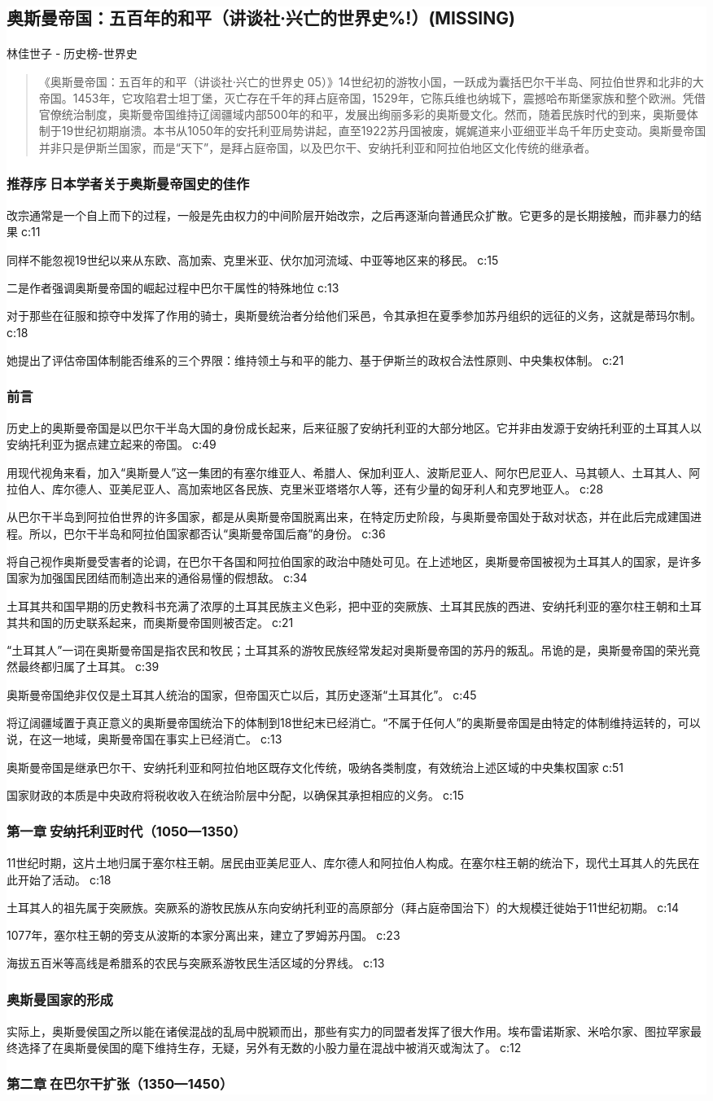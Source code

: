 ## 奥斯曼帝国：五百年的和平（讲谈社·兴亡的世界史%!）(MISSING)

林佳世子  -  历史榜-世界史

> 《奥斯曼帝国：五百年的和平（讲谈社·兴亡的世界史 05）》14世纪初的游牧小国，一跃成为囊括巴尔干半岛、阿拉伯世界和北非的大帝国。1453年，它攻陷君士坦丁堡，灭亡存在千年的拜占庭帝国，1529年，它陈兵维也纳城下，震撼哈布斯堡家族和整个欧洲。凭借官僚统治制度，奥斯曼帝国维持辽阔疆域内部500年的和平，发展出绚丽多彩的奥斯曼文化。然而，随着民族时代的到来，奥斯曼体制于19世纪初期崩溃。本书从1050年的安托利亚局势讲起，直至1922苏丹国被废，娓娓道来小亚细亚半岛千年历史变动。奥斯曼帝国并非只是伊斯兰国家，而是“天下”，是拜占庭帝国，以及巴尔干、安纳托利亚和阿拉伯地区文化传统的继承者。


### 推荐序 日本学者关于奥斯曼帝国史的佳作

改宗通常是一个自上而下的过程，一般是先由权力的中间阶层开始改宗，之后再逐渐向普通民众扩散。它更多的是长期接触，而非暴力的结果 c:11

同样不能忽视19世纪以来从东欧、高加索、克里米亚、伏尔加河流域、中亚等地区来的移民。 c:15

二是作者强调奥斯曼帝国的崛起过程中巴尔干属性的特殊地位 c:13

对于那些在征服和掠夺中发挥了作用的骑士，奥斯曼统治者分给他们采邑，令其承担在夏季参加苏丹组织的远征的义务，这就是蒂玛尔制。 c:18

她提出了评估帝国体制能否维系的三个界限：维持领土与和平的能力、基于伊斯兰的政权合法性原则、中央集权体制。 c:21

### 前言

历史上的奥斯曼帝国是以巴尔干半岛大国的身份成长起来，后来征服了安纳托利亚的大部分地区。它并非由发源于安纳托利亚的土耳其人以安纳托利亚为据点建立起来的帝国。 c:49

用现代视角来看，加入“奥斯曼人”这一集团的有塞尔维亚人、希腊人、保加利亚人、波斯尼亚人、阿尔巴尼亚人、马其顿人、土耳其人、阿拉伯人、库尔德人、亚美尼亚人、高加索地区各民族、克里米亚塔塔尔人等，还有少量的匈牙利人和克罗地亚人。 c:28

从巴尔干半岛到阿拉伯世界的许多国家，都是从奥斯曼帝国脱离出来，在特定历史阶段，与奥斯曼帝国处于敌对状态，并在此后完成建国进程。所以，巴尔干半岛和阿拉伯国家都否认“奥斯曼帝国后裔”的身份。 c:36

将自己视作奥斯曼受害者的论调，在巴尔干各国和阿拉伯国家的政治中随处可见。在上述地区，奥斯曼帝国被视为土耳其人的国家，是许多国家为加强国民团结而制造出来的通俗易懂的假想敌。 c:34

土耳其共和国早期的历史教科书充满了浓厚的土耳其民族主义色彩，把中亚的突厥族、土耳其民族的西进、安纳托利亚的塞尔柱王朝和土耳其共和国的历史联系起来，而奥斯曼帝国则被否定。 c:21

“土耳其人”一词在奥斯曼帝国是指农民和牧民；土耳其系的游牧民族经常发起对奥斯曼帝国的苏丹的叛乱。吊诡的是，奥斯曼帝国的荣光竟然最终都归属了土耳其。 c:39

奥斯曼帝国绝非仅仅是土耳其人统治的国家，但帝国灭亡以后，其历史逐渐“土耳其化”。 c:45

将辽阔疆域置于真正意义的奥斯曼帝国统治下的体制到18世纪末已经消亡。“不属于任何人”的奥斯曼帝国是由特定的体制维持运转的，可以说，在这一地域，奥斯曼帝国在事实上已经消亡。 c:13

奥斯曼帝国是继承巴尔干、安纳托利亚和阿拉伯地区既存文化传统，吸纳各类制度，有效统治上述区域的中央集权国家 c:51

国家财政的本质是中央政府将税收收入在统治阶层中分配，以确保其承担相应的义务。 c:15

### 第一章 安纳托利亚时代（1050—1350）

11世纪时期，这片土地归属于塞尔柱王朝。居民由亚美尼亚人、库尔德人和阿拉伯人构成。在塞尔柱王朝的统治下，现代土耳其人的先民在此开始了活动。 c:18

土耳其人的祖先属于突厥族。突厥系的游牧民族从东向安纳托利亚的高原部分（拜占庭帝国治下）的大规模迁徙始于11世纪初期。 c:14

1077年，塞尔柱王朝的旁支从波斯的本家分离出来，建立了罗姆苏丹国。 c:23

海拔五百米等高线是希腊系的农民与突厥系游牧民生活区域的分界线。 c:13

### 奥斯曼国家的形成

实际上，奥斯曼侯国之所以能在诸侯混战的乱局中脱颖而出，那些有实力的同盟者发挥了很大作用。埃布雷诺斯家、米哈尔家、图拉罕家最终选择了在奥斯曼侯国的麾下维持生存，无疑，另外有无数的小股力量在混战中被消灭或淘汰了。 c:12

### 第二章 在巴尔干扩张（1350—1450）
